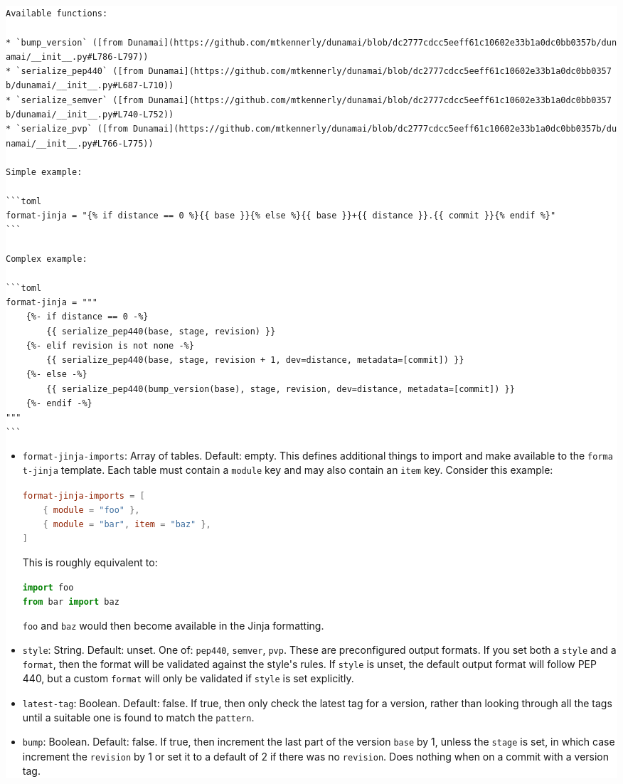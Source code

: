     Available functions:

    * `bump_version` ([from Dunamai](https://github.com/mtkennerly/dunamai/blob/dc2777cdcc5eeff61c10602e33b1a0dc0bb0357b/dunamai/__init__.py#L786-L797))
    * `serialize_pep440` ([from Dunamai](https://github.com/mtkennerly/dunamai/blob/dc2777cdcc5eeff61c10602e33b1a0dc0bb0357b/dunamai/__init__.py#L687-L710))
    * `serialize_semver` ([from Dunamai](https://github.com/mtkennerly/dunamai/blob/dc2777cdcc5eeff61c10602e33b1a0dc0bb0357b/dunamai/__init__.py#L740-L752))
    * `serialize_pvp` ([from Dunamai](https://github.com/mtkennerly/dunamai/blob/dc2777cdcc5eeff61c10602e33b1a0dc0bb0357b/dunamai/__init__.py#L766-L775))

    Simple example:

    ```toml
    format-jinja = "{% if distance == 0 %}{{ base }}{% else %}{{ base }}+{{ distance }}.{{ commit }}{% endif %}"
    ```

    Complex example:

    ```toml
    format-jinja = """
        {%- if distance == 0 -%}
            {{ serialize_pep440(base, stage, revision) }}
        {%- elif revision is not none -%}
            {{ serialize_pep440(base, stage, revision + 1, dev=distance, metadata=[commit]) }}
        {%- else -%}
            {{ serialize_pep440(bump_version(base), stage, revision, dev=distance, metadata=[commit]) }}
        {%- endif -%}
    """
    ```
  * `format-jinja-imports`: Array of tables. Default: empty. This defines
    additional things to import and make available to the `format-jinja`
    template. Each table must contain a `module` key and may also contain an
    `item` key. Consider this example:

    ```toml
    format-jinja-imports = [
        { module = "foo" },
        { module = "bar", item = "baz" },
    ]
    ```

    This is roughly equivalent to:

    ```python
    import foo
    from bar import baz
    ```

    `foo` and `baz` would then become available in the Jinja formatting.
  * `style`: String. Default: unset. One of: `pep440`, `semver`, `pvp`.
    These are preconfigured output formats. If you set both a `style` and
    a `format`, then the format will be validated against the style's rules.
    If `style` is unset, the default output format will follow PEP 440,
    but a custom `format` will only be validated if `style` is set explicitly.
  * `latest-tag`: Boolean. Default: false. If true, then only check the latest
    tag for a version, rather than looking through all the tags until a suitable
    one is found to match the `pattern`.
  * `bump`: Boolean. Default: false. If true, then increment the last part of
    the version `base` by 1, unless the `stage` is set, in which case increment
    the `revision` by 1 or set it to a default of 2 if there was no `revision`.
    Does nothing when on a commit with a version tag.
